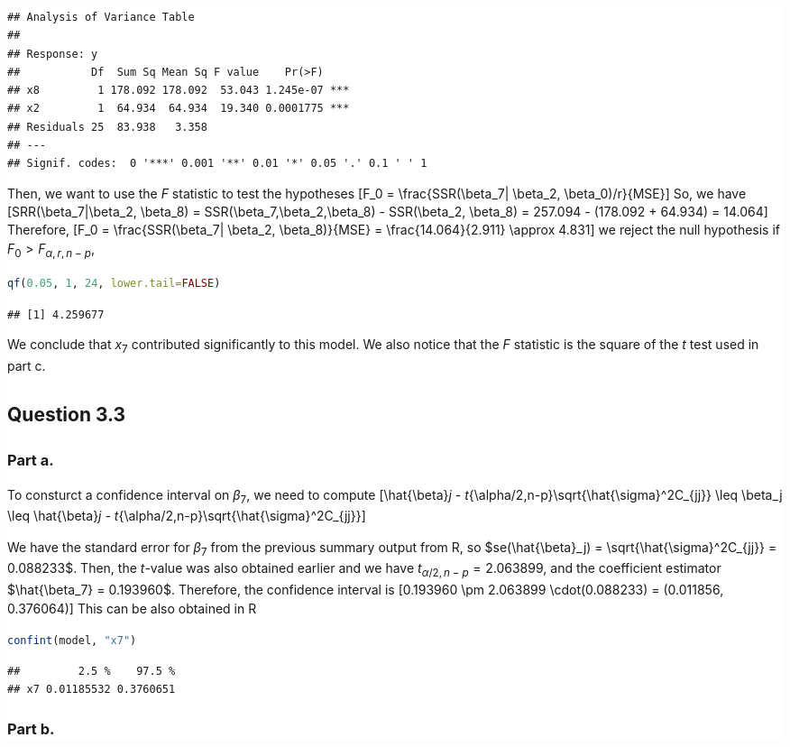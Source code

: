 ```
## Analysis of Variance Table
## 
## Response: y
##           Df  Sum Sq Mean Sq F value    Pr(>F)    
## x8         1 178.092 178.092  53.043 1.245e-07 ***
## x2         1  64.934  64.934  19.340 0.0001775 ***
## Residuals 25  83.938   3.358                      
## ---
## Signif. codes:  0 '***' 0.001 '**' 0.01 '*' 0.05 '.' 0.1 ' ' 1
```
Then, we want to use the $F$ statistic to test the hypotheses
\[F_0 = \frac{SSR(\beta_7| \beta_2, \beta_0)/r}{MSE}\]
So, we have 
\[SRR(\beta_7|\beta_2, \beta_8) = SSR(\beta_7,\beta_2,\beta_8) - SSR(\beta_2, \beta_8) = 257.094 - (178.092 + 64.934) = 14.064\]
Therefore,
\[F_0 = \frac{SSR(\beta_7| \beta_2, \beta_8)}{MSE} = \frac{14.064}{2.911} \approx 4.831\]
we reject the null hypothesis if $F_0 > F_{\alpha, r, n-p}$, 

```r
qf(0.05, 1, 24, lower.tail=FALSE)
```

```
## [1] 4.259677
```
We conclude that $x_7$ contributed significantly to this model. We also notice that the $F$ statistic is the square of the $t$ test used in part c.

## Question 3.3 

### Part a. 
To consturct a confidence interval on $\beta_7$, we need to compute 
\[\hat{\beta}_j - t_{\alpha/2,n-p}\sqrt{\hat{\sigma}^2C_{jj}} \leq \beta_j \leq \hat{\beta}_j - t_{\alpha/2,n-p}\sqrt{\hat{\sigma}^2C_{jj}}\]

We have the standard error for $\beta_7$ from the previous summary output from R, so $se(\hat{\beta}_j) = \sqrt{\hat{\sigma}^2C_{jj}} = 0.088233$. Then, the $t$-value was also obtained earlier and we have $t_{\alpha/2, n-p} = 2.063899$, and the coefficient estimator $\hat{\beta_7} = 0.193960$. Therefore, the confidence interval is 
\[0.193960 \pm 2.063899 \cdot(0.088233) = (0.011856, 0.376064)\]
This can be also obtained in R 

```r
confint(model, "x7")
```

```
##         2.5 %    97.5 %
## x7 0.01185532 0.3760651
```

### Part b.

